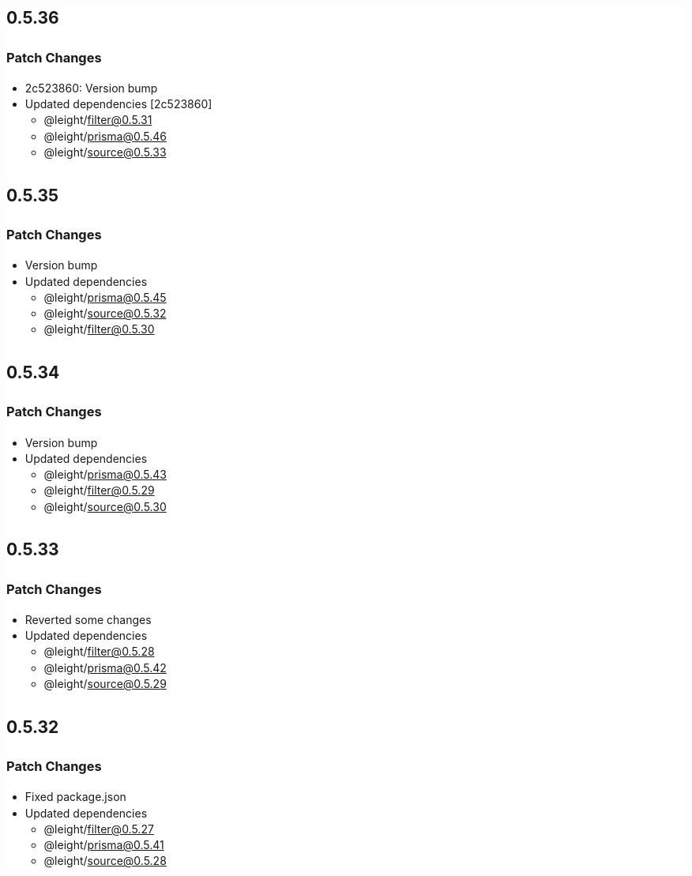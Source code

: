 ## 0.5.36

### Patch Changes

- 2c523860: Version bump
- Updated dependencies [2c523860]
  - @leight/filter@0.5.31
  - @leight/prisma@0.5.46
  - @leight/source@0.5.33

## 0.5.35

### Patch Changes

- Version bump
- Updated dependencies
  - @leight/prisma@0.5.45
  - @leight/source@0.5.32
  - @leight/filter@0.5.30

## 0.5.34

### Patch Changes

- Version bump
- Updated dependencies
  - @leight/prisma@0.5.43
  - @leight/filter@0.5.29
  - @leight/source@0.5.30

## 0.5.33

### Patch Changes

- Reverted some changes
- Updated dependencies
  - @leight/filter@0.5.28
  - @leight/prisma@0.5.42
  - @leight/source@0.5.29

## 0.5.32

### Patch Changes

- Fixed package.json
- Updated dependencies
  - @leight/filter@0.5.27
  - @leight/prisma@0.5.41
  - @leight/source@0.5.28

